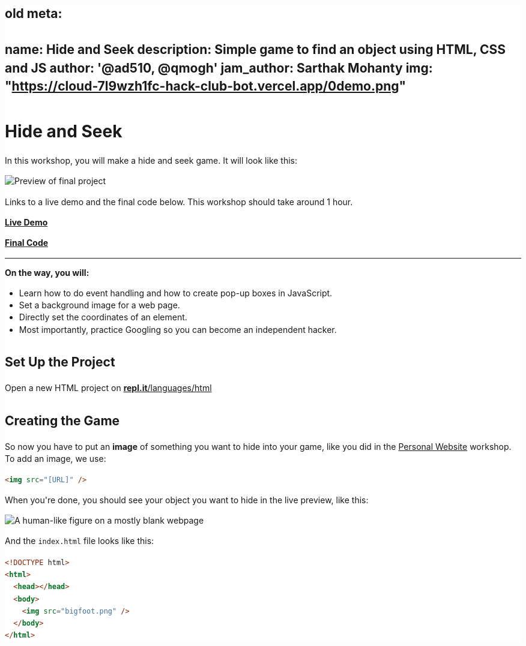 old meta:
---
name: Hide and Seek
description: Simple game to find an object using HTML, CSS and JS
author: '@ad510, @qmogh'
jam_author: Sarthak Mohanty
img: "https://cloud-7l9wzh1fc-hack-club-bot.vercel.app/0demo.png"
---

# Hide and Seek

In this workshop, you will make a hide and seek game. It will look like this:

![Preview of final project](https://cloud-4q93rtckk-hack-club-bot.vercel.app/6final_screenshot.gif)

Links to a live demo and the final code below. This workshop should take around 1 hour.

[**Live Demo**](http://prophetorpheus.github.io/find_bigfoot/)

[**Final Code**](https://github.com/prophetorpheus/prophetorpheus.github.io/tree/master/find_bigfoot)

---

**On the way, you will:**

- Learn how to do event handling and how to create pop-up boxes in JavaScript.
- Set a background image for a web page.
- Directly set the coordinates of an element.
- Most importantly, practice Googling so you can become an independent hacker.

## Set Up the Project

Open a new HTML project on [**repl.it**/languages/html](https://repl.it/languages/html)

## Creating the Game

So now you have to put an **image** of something you want to hide into your game, like you did in the [Personal Website](../personal_website/) workshop. To add an image, we use:

```html
<img src="[URL]" />
```

When you're done, you should see your object you want to hide in the live preview, like this:

![A human-like figure on a mostly blank webpage](https://cloud-4q93rtckk-hack-club-bot.vercel.app/1bigfoot_image.png)

And the `index.html` file looks like this:

```html
<!DOCTYPE html>
<html>
  <head></head>
  <body>
    <img src="bigfoot.png" />
  </body>
</html>
```
